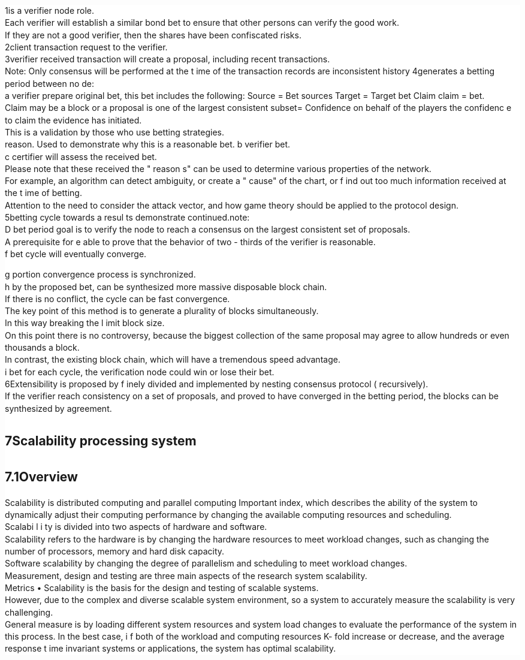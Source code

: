 1is a verifier node role.<br>
Each verifier will establish a similar bond bet to ensure that other persons can verify the good work.<br>
If they are not a good verifier, then the shares have been confiscated risks.<br>
2client transaction request to the verifier.<br>
3verifier received transaction will create a proposal, including recent transactions.<br>
Note: Only consensus will be performed at the t ime of the transaction records are inconsistent history 4generates a betting period between no de:<br>
a verifier prepare original bet, this bet includes the following: Source = Bet sources Target = Target bet Claim claim = bet. <br>
Claim may be a block or a proposal is one of the largest consistent  subset= Confidence on behalf of the players the confidenc e to claim the evidence has initiated.<br>
This is a validation by those who use betting strategies.<br>
reason. Used to demonstrate why this is  a  reasonable bet.  b verifier bet.<br>
c certifier will assess the received bet. <br>
Please note that these received the " reason s"  can be used to determine various properties of the network. <br>
For example, an algorithm can detect ambiguity, or create a " cause" of the chart, or f ind out too much information received at the t ime of betting.<br>
Attention to the need to consider the attack vector, and how game theory should be applied to the protocol design.<br>
5betting cycle towards a resul ts demonstrate continued.note:<br>
D bet period goal is  to  verify the node to  reach a  consensus on  the largest consistent set  of proposals.<br>
A prerequisite for e able to prove that the behavior of two - thirds of the verifier is reasonable.<br>
f bet cycle will eventually converge.<br>

g portion convergence process is synchronized.<br>
h  by  the proposed bet, can be  synthesized more massive disposable block chain. <br>
If  there  is no conflict, the cycle can be fast convergence.<br>
The key point of this method is to generate a plurality of blocks simultaneously. <br>
In this way breaking the l imit block size.<br>
On this point there is no controversy, because the biggest collection of the same proposal may agree to allow hundreds or even thousands a block.<br>
In contrast, the existing block chain, which will have a tremendous speed advantage.<br>
i bet for each cycle, the verification node could win or lose their bet.<br>
6Extensibility is proposed by f inely divided and implemented by nesting consensus protocol ( recursively). <br>
If the verifier reach consistency on a set of proposals, and proved to have converged in the betting period, the blocks can be synthesized by agreement.<br>

7Scalability processing system<br>
--

7.1Overview<br>
--

Scalability is distributed computing and parallel computing Important index, which describes the ability of the system to dynamically adjust their computing performance by changing the available computing resources and scheduling.<br>
Scalabi l i ty is divided into two aspects of hardware and software.<br>
Scalability refers to the hardware is by changing the hardware resources to meet workload changes, such as changing the number of processors, memory and hard disk capacity.<br>
Software scalability by changing the degree of  parallelism  and scheduling to meet workload changes.<br>
Measurement, design and testing are three main aspects of the research system scalability.<br>
Metrics • Scalability is the basis for the design  and  testing  of  scalable  systems.<br>
However, due to the complex and diverse scalable system environment, so a system to accurately measure the scalability is very challenging.<br>
General measure  is  by  loading different system resources and system load changes to evaluate the performance of the system in this process. In  the  best  case, i f  both of  the  workload and  computing resources  K- fold increase  or decrease,  and the average  response  t ime invariant  systems or applications, the system has optimal scalability.<br>